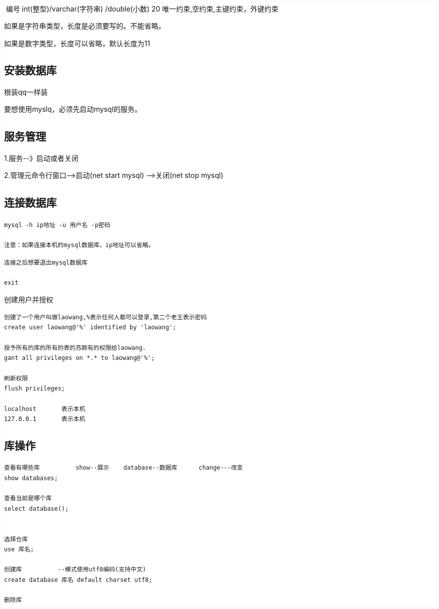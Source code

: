 ​	编号            int(整型)/varchar(字符串) /double(小数)                   20                 唯一约束,空约束,主键约束，外键约束

如果是字符串类型，长度是必须要写的。不能省略。

如果是数字类型，长度可以省略，默认长度为11 



## 安装数据库

根装qq一样装

要想使用myslq，必须先启动mysql的服务。

## 服务管理

1.服务--》启动或者关闭

2.管理元命令行窗口-->启动(net start mysql)    -->关闭(net stop mysql)

## 连接数据库

```
mysql -h ip地址 -u 用户名 -p密码

注意：如果连接本机的mysql数据库，ip地址可以省略。
```

```
连接之后想要退出mysql数据库

exit
```

创建用户并授权

```
创建了一个用户叫做laowang,%表示任何人都可以登录,第二个老王表示密码
create user laowang@'%' identified by 'laowang';

授予所有的库的所有的表的苏颇有的权限给laowang.
gant all privileges on *.* to laowang@'%';

刷新权限
flush privileges;

localhost		表示本机     
127.0.0.1		表示本机
```

## 库操作

```
查看有哪些库			show--展示    database--数据库      change---改变
show databases;

查看当前是哪个库
select database();


选择仓库
use 库名;

创建库          --模式使用utf8编码(支持中文)
create database 库名 default charset utf8;

删除库
```